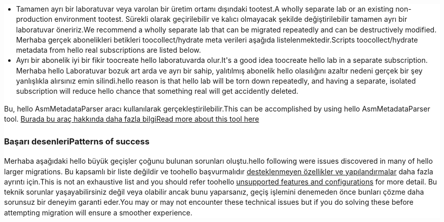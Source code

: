   - <span data-ttu-id="d6528-156">Tamamen ayrı bir laboratuvar veya varolan bir üretim ortamı dışındaki tootest.</span><span class="sxs-lookup"><span data-stu-id="d6528-156">A wholly separate lab or an existing non-production environment tootest.</span></span> <span data-ttu-id="d6528-157">Sürekli olarak geçirilebilir ve kalıcı olmayacak şekilde değiştirilebilir tamamen ayrı bir laboratuvar öneririz.</span><span class="sxs-lookup"><span data-stu-id="d6528-157">We recommend a wholly separate lab that can be migrated repeatedly and can be destructively modified.</span></span>  <span data-ttu-id="d6528-158">Merhaba gerçek abonelikleri betikleri toocollect/hydrate meta verileri aşağıda listelenmektedir.</span><span class="sxs-lookup"><span data-stu-id="d6528-158">Scripts toocollect/hydrate metadata from hello real subscriptions are listed below.</span></span>
  - <span data-ttu-id="d6528-159">Ayrı bir abonelik iyi bir fikir toocreate hello laboratuvarda olur.</span><span class="sxs-lookup"><span data-stu-id="d6528-159">It's a good idea toocreate hello lab in a separate subscription.</span></span> <span data-ttu-id="d6528-160">Merhaba hello Laboratuvar bozuk art arda ve ayrı bir sahip, yalıtılmış abonelik hello olasılığını azaltır nedeni gerçek bir şey yanlışlıkla alırsınız emin silindi.</span><span class="sxs-lookup"><span data-stu-id="d6528-160">hello reason is that hello lab will be torn down repeatedly, and having a separate, isolated subscription will reduce hello chance that something real will get accidently deleted.</span></span>

  <span data-ttu-id="d6528-161">Bu, hello AsmMetadataParser aracı kullanılarak gerçekleştirilebilir.</span><span class="sxs-lookup"><span data-stu-id="d6528-161">This can be accomplished by using hello AsmMetadataParser tool.</span></span> [<span data-ttu-id="d6528-162">Burada bu araç hakkında daha fazla bilgi</span><span class="sxs-lookup"><span data-stu-id="d6528-162">Read more about this tool here</span></span>](https://github.com/Azure/classic-iaas-resourcemanager-migration/tree/master/AsmToArmMigrationApiToolset)

### <a name="patterns-of-success"></a><span data-ttu-id="d6528-163">Başarı desenleri</span><span class="sxs-lookup"><span data-stu-id="d6528-163">Patterns of success</span></span>

<span data-ttu-id="d6528-164">Merhaba aşağıdaki hello büyük geçişler çoğunu bulunan sorunları oluştu.</span><span class="sxs-lookup"><span data-stu-id="d6528-164">hello following were issues discovered in many of hello larger migrations.</span></span> <span data-ttu-id="d6528-165">Bu kapsamlı bir liste değildir ve toohello başvurmalıdır [desteklenmeyen özellikler ve yapılandırmalar](migration-classic-resource-manager-overview.md?toc=%2fazure%2fvirtual-machines%2flinux%2ftoc.json#unsupported-features-and-configurations) daha fazla ayrıntı için.</span><span class="sxs-lookup"><span data-stu-id="d6528-165">This is not an exhaustive list and you should refer toohello [unsupported features and configurations](migration-classic-resource-manager-overview.md?toc=%2fazure%2fvirtual-machines%2flinux%2ftoc.json#unsupported-features-and-configurations) for more detail.</span></span> <span data-ttu-id="d6528-166">Bu teknik sorunlar yaşayabilirsiniz değil veya olabilir ancak bunu yaparsanız, geçiş işlemini denemeden önce bunları çözme daha sorunsuz bir deneyim garanti eder.</span><span class="sxs-lookup"><span data-stu-id="d6528-166">You may or may not encounter these technical issues but if you do solving these before attempting migration will ensure a smoother experience.</span></span>
